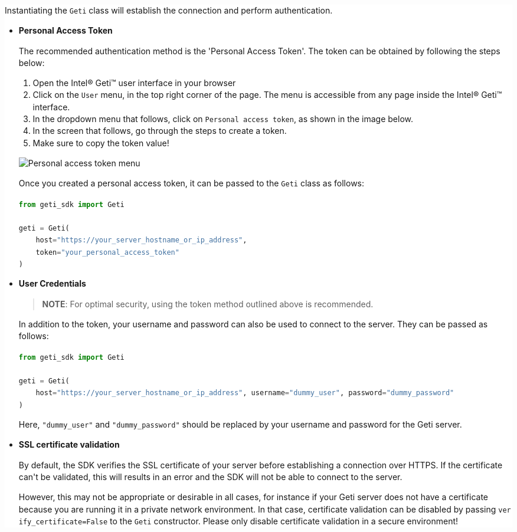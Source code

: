 Instantiating the `Geti` class will establish the connection and perform authentication.

- **Personal Access Token**

  The recommended authentication method is the 'Personal Access Token'. The token can be
  obtained by following the steps below:

    1. Open the Intel® Geti™ user interface in your browser
    2. Click on the `User` menu, in the top right corner of the page. The menu is
       accessible from any page inside the Intel® Geti™ interface.
    3. In the dropdown menu that follows, click on `Personal access token`, as shown in
       the image below.
    4. In the screen that follows, go through the steps to create a token.
    5. Make sure to copy the token value!

   ![Personal access token menu](docs/source/images/personal_access_token.png)

  Once you created a personal access token, it can be passed to the `Geti` class as follows:
  ```python
  from geti_sdk import Geti

  geti = Geti(
      host="https://your_server_hostname_or_ip_address",
      token="your_personal_access_token"
  )
  ```

- **User Credentials**
  > **NOTE**: For optimal security, using the token method outlined above is recommended.

  In addition to the token, your username and password can also be used to connect to
  the server. They can be passed as follows:

  ```python
  from geti_sdk import Geti

  geti = Geti(
      host="https://your_server_hostname_or_ip_address", username="dummy_user", password="dummy_password"
  )

  ```
  Here, `"dummy_user"` and `"dummy_password"` should be replaced by your username and
  password for the Geti server.


- **SSL certificate validation**

  By default, the SDK verifies the SSL certificate of your server before establishing
  a connection over HTTPS. If the certificate can't be validated, this will results in
  an error and the SDK will not be able to connect to the server.

  However, this may not be appropriate or desirable in all cases, for instance if your
  Geti server does not have a certificate because you are running it in a private
  network environment. In that case, certificate validation can be disabled by passing
  `verify_certificate=False` to the `Geti` constructor. Please only disable certificate
  validation in a secure environment!
